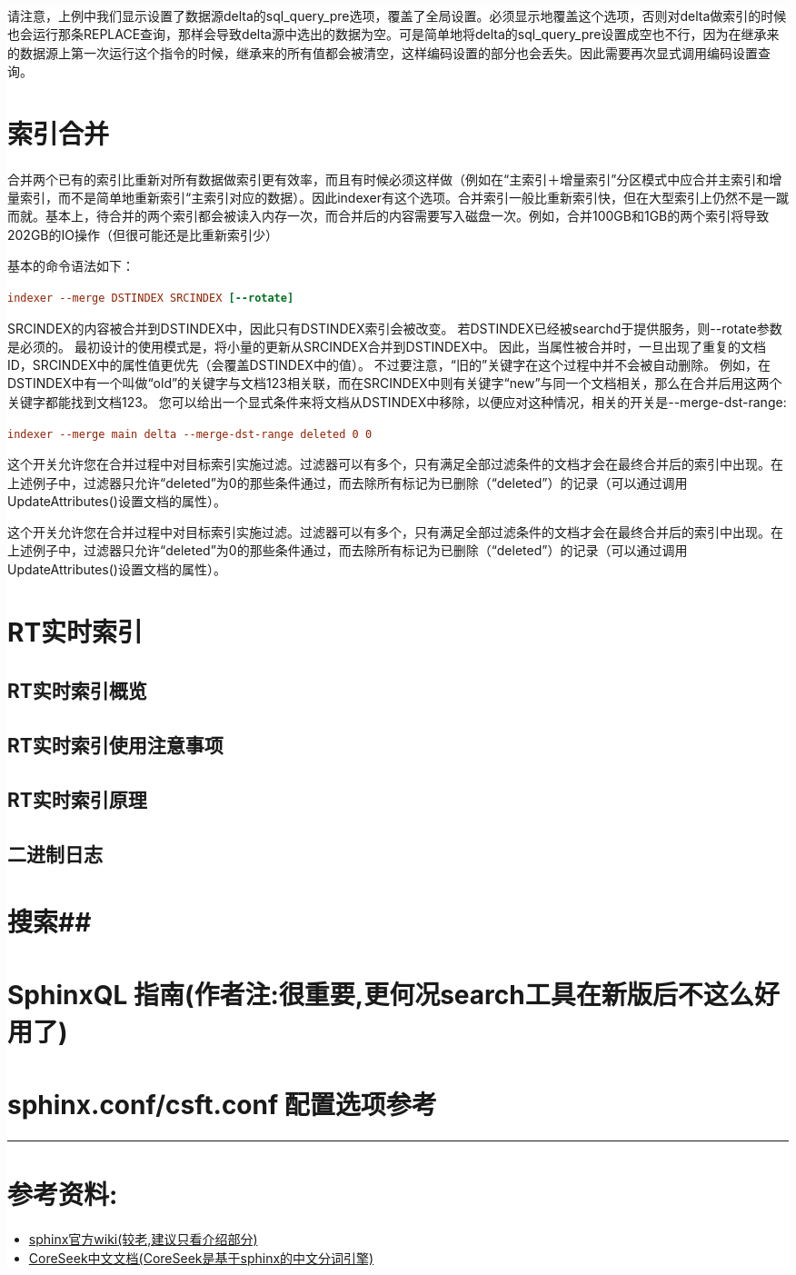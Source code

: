 请注意，上例中我们显示设置了数据源delta的sql_query_pre选项，覆盖了全局设置。必须显示地覆盖这个选项，否则对delta做索引的时候也会运行那条REPLACE查询，那样会导致delta源中选出的数据为空。可是简单地将delta的sql_query_pre设置成空也不行，因为在继承来的数据源上第一次运行这个指令的时候，继承来的所有值都会被清空，这样编码设置的部分也会丢失。因此需要再次显式调用编码设置查询。

# 索引合并

合并两个已有的索引比重新对所有数据做索引更有效率，而且有时候必须这样做（例如在“主索引＋增量索引”分区模式中应合并主索引和增量索引，而不是简单地重新索引“主索引对应的数据）。因此indexer有这个选项。合并索引一般比重新索引快，但在大型索引上仍然不是一蹴而就。基本上，待合并的两个索引都会被读入内存一次，而合并后的内容需要写入磁盘一次。例如，合并100GB和1GB的两个索引将导致202GB的IO操作（但很可能还是比重新索引少）

基本的命令语法如下：  
```conf
indexer --merge DSTINDEX SRCINDEX [--rotate]
```

SRCINDEX的内容被合并到DSTINDEX中，因此只有DSTINDEX索引会被改变。 若DSTINDEX已经被searchd于提供服务，则--rotate参数是必须的。 最初设计的使用模式是，将小量的更新从SRCINDEX合并到DSTINDEX中。 因此，当属性被合并时，一旦出现了重复的文档ID，SRCINDEX中的属性值更优先（会覆盖DSTINDEX中的值）。 不过要注意，“旧的”关键字在这个过程中并不会被自动删除。 例如，在DSTINDEX中有一个叫做“old”的关键字与文档123相关联，而在SRCINDEX中则有关键字“new”与同一个文档相关，那么在合并后用这两个关键字都能找到文档123。 您可以给出一个显式条件来将文档从DSTINDEX中移除，以便应对这种情况，相关的开关是--merge-dst-range:

```conf
indexer --merge main delta --merge-dst-range deleted 0 0
```

这个开关允许您在合并过程中对目标索引实施过滤。过滤器可以有多个，只有满足全部过滤条件的文档才会在最终合并后的索引中出现。在上述例子中，过滤器只允许“deleted”为0的那些条件通过，而去除所有标记为已删除（“deleted”）的记录（可以通过调用UpdateAttributes()设置文档的属性）。

这个开关允许您在合并过程中对目标索引实施过滤。过滤器可以有多个，只有满足全部过滤条件的文档才会在最终合并后的索引中出现。在上述例子中，过滤器只允许“deleted”为0的那些条件通过，而去除所有标记为已删除（“deleted”）的记录（可以通过调用UpdateAttributes()设置文档的属性）。

# RT实时索引

## RT实时索引概览
## RT实时索引使用注意事项
## RT实时索引原理
## 二进制日志

# 搜索##
# SphinxQL 指南(作者注:很重要,更何况search工具在新版后不这么好用了)
# sphinx.conf/csft.conf 配置选项参考

---

# 参考资料:

* [sphinx官方wiki(较老,建议只看介绍部分)][1]
* [CoreSeek中文文档(CoreSeek是基于sphinx的中文分词引擎)][2]

[1]:http://sphinxsearch.com/wiki/doku.php?id=sphinx_manual_chinese#什么是sphinx_coreseek
[2]:http://www.coreseek.cn/docs/coreseek_4.1-sphinx_2.0.1-beta.html